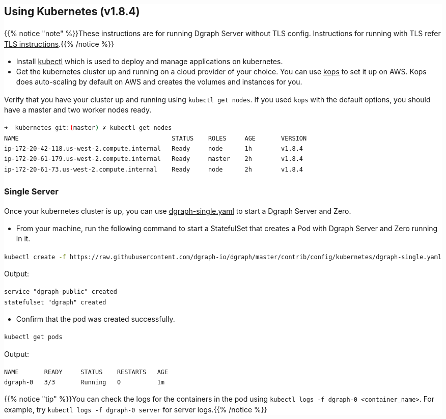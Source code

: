 ## Using Kubernetes (v1.8.4)

{{% notice "note" %}}These instructions are for running Dgraph Server without TLS config.
Instructions for running with TLS refer [TLS instructions](#tls-configuration).{{% /notice %}}

* Install [kubectl](https://kubernetes.io/docs/tasks/tools/install-kubectl/) which is used to deploy
  and manage applications on kubernetes.
* Get the kubernetes cluster up and running on a cloud provider of your choice. You can use [kops](https://github.com/kubernetes/kops/blob/master/docs/aws.md) to set it up on AWS. Kops does auto-scaling by default on AWS and creates the volumes and instances for you.

Verify that you have your cluster up and running using `kubectl get nodes`. If you used `kops` with
the default options, you should have a master and two worker nodes ready.

```sh
➜  kubernetes git:(master) ✗ kubectl get nodes
NAME                                          STATUS    ROLES     AGE       VERSION
ip-172-20-42-118.us-west-2.compute.internal   Ready     node      1h        v1.8.4
ip-172-20-61-179.us-west-2.compute.internal   Ready     master    2h        v1.8.4
ip-172-20-61-73.us-west-2.compute.internal    Ready     node      2h        v1.8.4
```

### Single Server

Once your kubernetes cluster is up, you can use [dgraph-single.yaml](https://github.com/dgraph-io/dgraph/blob/master/contrib/config/kubernetes/dgraph-single.yaml) to start a Dgraph Server and Zero.

* From your machine, run the following command to start a StatefulSet that creates a Pod with Dgraph
  Server and Zero running in it.

```sh
kubectl create -f https://raw.githubusercontent.com/dgraph-io/dgraph/master/contrib/config/kubernetes/dgraph-single.yaml
```

Output:
```
service "dgraph-public" created
statefulset "dgraph" created
```

* Confirm that the pod was created successfully.

```sh
kubectl get pods
```

Output:
```
NAME       READY     STATUS    RESTARTS   AGE
dgraph-0   3/3       Running   0          1m
```

{{% notice "tip" %}}You can check the logs for the containers in the pod using `kubectl logs -f dgraph-0 <container_name>`. For example, try `kubectl logs -f dgraph-0 server` for server logs.{{% /notice %}}
